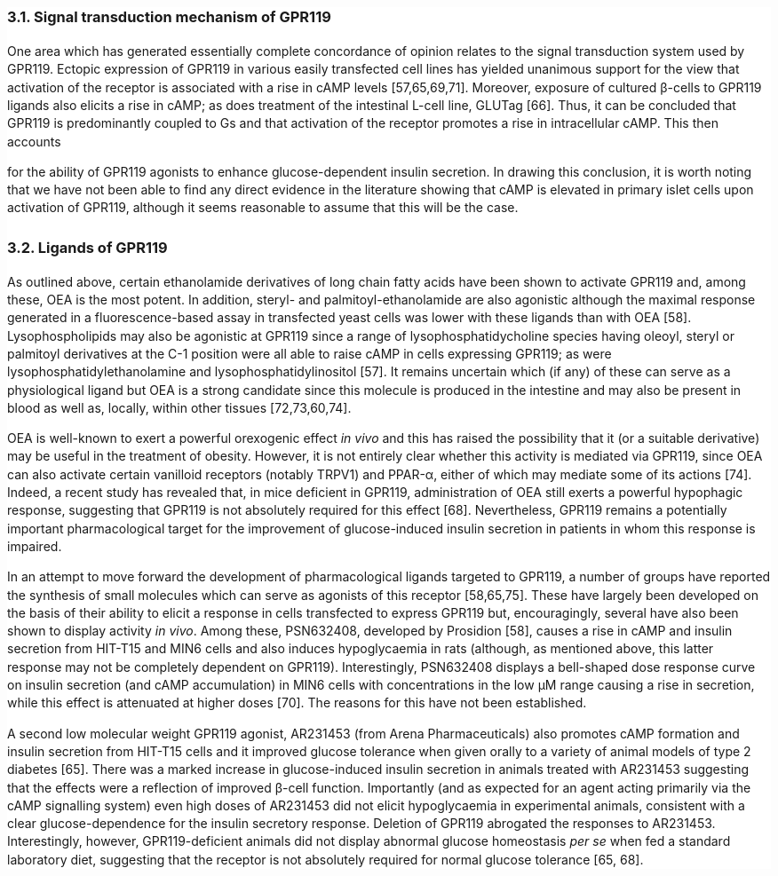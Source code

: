 ### 3.1. Signal transduction mechanism of GPR119

One area which has generated essentially complete concordance of opinion relates to the signal transduction system used by GPR119. Ectopic expression of GPR119 in various easily transfected cell lines has yielded unanimous support for the view that activation of the receptor is associated with a rise in cAMP levels [57,65,69,71]. Moreover, exposure of cultured β-cells to GPR119 ligands also elicits a rise in cAMP; as does treatment of the intestinal L-cell line, GLUTag [66]. Thus, it can be concluded that GPR119 is predominantly coupled to Gs and that activation of the receptor promotes a rise in intracellular cAMP. This then accounts

for the ability of GPR119 agonists to enhance glucose-dependent insulin secretion. In drawing this conclusion, it is worth noting that we have not been able to find any direct evidence in the literature showing that cAMP is elevated in primary islet cells upon activation of GPR119, although it seems reasonable to assume that this will be the case.

### 3.2. Ligands of GPR119

As outlined above, certain ethanolamide derivatives of long chain fatty acids have been shown to activate GPR119 and, among these, OEA is the most potent. In addition, steryl- and palmitoyl-ethanolamide are also agonistic although the maximal response generated in a fluorescence-based assay in transfected yeast cells was lower with these ligands than with OEA [58]. Lysophospholipids may also be agonistic at GPR119 since a range of lysophosphatidycholine species having oleoyl, steryl or palmitoyl derivatives at the C-1 position were all able to raise cAMP in cells expressing GPR119; as were lysophosphatidylethanolamine and lysophosphatidylinositol [57]. It remains uncertain which (if any) of these can serve as a physiological ligand but OEA is a strong candidate since this molecule is produced in the intestine and may also be present in blood as well as, locally, within other tissues [72,73,60,74].

OEA is well-known to exert a powerful orexogenic effect *in vivo* and this has raised the possibility that it (or a suitable derivative) may be useful in the treatment of obesity. However, it is not entirely clear whether this activity is mediated via GPR119, since OEA can also activate certain vanilloid receptors (notably TRPV1) and PPAR-α, either of which may mediate some of its actions [74]. Indeed, a recent study has revealed that, in mice deficient in GPR119, administration of OEA still exerts a powerful hypophagic response, suggesting that GPR119 is not absolutely required for this effect [68]. Nevertheless, GPR119 remains a potentially important pharmacological target for the improvement of glucose-induced insulin secretion in patients in whom this response is impaired.

In an attempt to move forward the development of pharmacological ligands targeted to GPR119, a number of groups have reported the synthesis of small molecules which can serve as agonists of this receptor [58,65,75]. These have largely been developed on the basis of their ability to elicit a response in cells transfected to express GPR119 but, encouragingly, several have also been shown to display activity *in vivo*. Among these, PSN632408, developed by Prosidion [58], causes a rise in cAMP and insulin secretion from HIT-T15 and MIN6 cells and also induces hypoglycaemia in rats (although, as mentioned above, this latter response may not be completely dependent on GPR119). Interestingly, PSN632408 displays a bell-shaped dose response curve on insulin secretion (and cAMP accumulation) in MIN6 cells with concentrations in the low μM range causing a rise in secretion, while this effect is attenuated at higher doses [70]. The reasons for this have not been established.

A second low molecular weight GPR119 agonist, AR231453 (from Arena Pharmaceuticals) also promotes cAMP formation and insulin secretion from HIT-T15 cells and it improved glucose tolerance when given orally to a variety of animal models of type 2 diabetes [65]. There was a marked increase in glucose-induced insulin secretion in animals treated with AR231453 suggesting that the effects were a reflection of improved β-cell function. Importantly (and as expected for an agent acting primarily via the cAMP signalling system) even high doses of AR231453 did not elicit hypoglycaemia in experimental animals, consistent with a clear glucose-dependence for the insulin secretory response. Deletion of GPR119 abrogated the responses to AR231453. Interestingly, however, GPR119-deficient animals did not display
abnormal glucose homeostasis *per se* when fed a standard laboratory diet, suggesting that the receptor is not absolutely required for normal glucose tolerance [65, 68].
